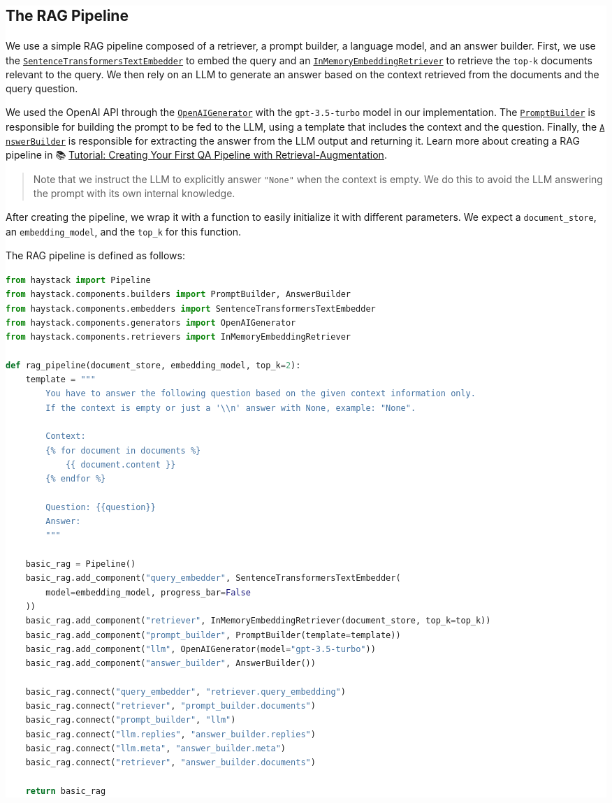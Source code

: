 ## The RAG Pipeline

We use a simple RAG pipeline composed of a retriever, a prompt builder, a language model, and an answer builder. First, we use the [`SentenceTransformersTextEmbedder`](https://docs.haystack.deepset.ai/docs/sentencetransformerstextembedder) to embed the query and an [`InMemoryEmbeddingRetriever`](https://docs.haystack.deepset.ai/docs/inmemoryembeddingretriever) to retrieve the `top-k` documents relevant to the query. We then rely on an LLM to generate an answer based on the context retrieved from the documents and the query question.

We used the OpenAI API through the [`OpenAIGenerator`](https://docs.haystack.deepset.ai/docs/openaigenerator) with the `gpt-3.5-turbo` model in our implementation. The [`PromptBuilder`](https://docs.haystack.deepset.ai/docs/promptbuilder) is responsible for building the prompt to be fed to the LLM, using a template that includes the context and the question. Finally, the [`AnswerBuilder`](https://docs.haystack.deepset.ai/docs/answerbuilder) is responsible for extracting the answer from the LLM output and returning it. Learn more about creating a RAG pipeline in 📚 [Tutorial: Creating Your First QA Pipeline with Retrieval-Augmentation](https://haystack.deepset.ai/tutorials/27_first_rag_pipeline).

> Note that we instruct the LLM to explicitly answer `"None"` when the context is empty. We do this to avoid the LLM answering the prompt with its own internal knowledge.
> 

After creating the pipeline, we wrap it with a function to easily initialize it with different parameters. We expect a `document_store`, an `embedding_model`, and the `top_k` for this function.

The RAG pipeline is defined as follows:

```python
from haystack import Pipeline
from haystack.components.builders import PromptBuilder, AnswerBuilder
from haystack.components.embedders import SentenceTransformersTextEmbedder
from haystack.components.generators import OpenAIGenerator
from haystack.components.retrievers import InMemoryEmbeddingRetriever

def rag_pipeline(document_store, embedding_model, top_k=2):
    template = """
        You have to answer the following question based on the given context information only.
        If the context is empty or just a '\\n' answer with None, example: "None".

        Context:
        {% for document in documents %}
            {{ document.content }}
        {% endfor %}

        Question: {{question}}
        Answer:
        """

    basic_rag = Pipeline()
    basic_rag.add_component("query_embedder", SentenceTransformersTextEmbedder(
        model=embedding_model, progress_bar=False
    ))
    basic_rag.add_component("retriever", InMemoryEmbeddingRetriever(document_store, top_k=top_k))
    basic_rag.add_component("prompt_builder", PromptBuilder(template=template))
    basic_rag.add_component("llm", OpenAIGenerator(model="gpt-3.5-turbo"))
    basic_rag.add_component("answer_builder", AnswerBuilder())

    basic_rag.connect("query_embedder", "retriever.query_embedding")
    basic_rag.connect("retriever", "prompt_builder.documents")
    basic_rag.connect("prompt_builder", "llm")
    basic_rag.connect("llm.replies", "answer_builder.replies")
    basic_rag.connect("llm.meta", "answer_builder.meta")
    basic_rag.connect("retriever", "answer_builder.documents")

    return basic_rag
```